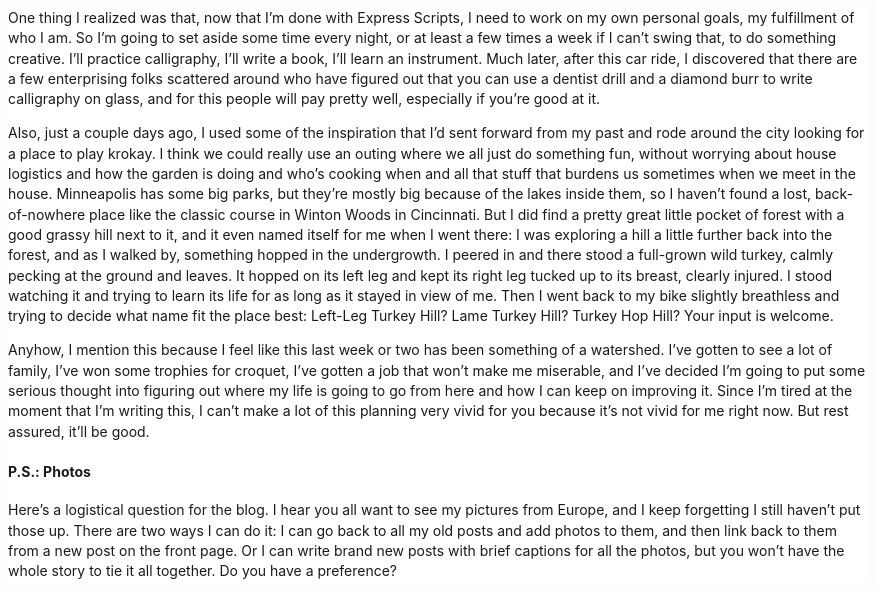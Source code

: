 One thing I realized was that, now that I’m done with Express Scripts, I
need to work on my own personal goals, my fulfillment of who I am. So I’m
going to set aside some time every night, or at least a few times a week if I
can’t swing that, to do something creative. I’ll practice
calligraphy, I’ll write a book, I’ll learn an instrument. Much
later, after this car ride, I discovered that there are a few enterprising
folks scattered around who have figured out that you can use a dentist drill
and a diamond burr to write calligraphy on glass, and for this people will pay
pretty well, especially if you’re good at it.

Also, just a couple days ago, I used some of the inspiration that I’d
sent forward from my past and rode around the city looking for a place to play
krokay. I think we could really use an outing where we all just do something
fun, without worrying about house logistics and how the garden is doing and
who’s cooking when and all that stuff that burdens us sometimes when we
meet in the house. Minneapolis has some big parks, but they’re mostly big
because of the lakes inside them, so I haven’t found a lost,
back-of-nowhere place like the classic course in Winton Woods in Cincinnati.
But I did find a pretty great little pocket of forest with a good grassy hill
next to it, and it even named itself for me when I went there: I was exploring
a hill a little further back into the forest, and as I walked by, something
hopped in the undergrowth. I peered in and there stood a full-grown wild
turkey, calmly pecking at the ground and leaves. It hopped on its left leg and
kept its right leg tucked up to its breast, clearly injured. I stood watching
it and trying to learn its life for as long as it stayed in view of me. Then I
went back to my bike slightly breathless and trying to decide what name fit the
place best: Left-Leg Turkey Hill? Lame Turkey Hill? Turkey Hop Hill? Your input
is welcome.

Anyhow, I mention this because I feel like this last week or two has been
something of a watershed. I’ve gotten to see a lot of family, I’ve
won some trophies for croquet, I’ve gotten a job that won’t make me
miserable, and I’ve decided I’m going to put some serious thought
into figuring out where my life is going to go from here and how I can keep on
improving it. Since I’m tired at the moment that I’m writing this,
I can’t make a lot of this planning very vivid for you because it’s
not vivid for me right now. But rest assured, it’ll be good. 

#### P.S.: Photos

Here’s a logistical question for the blog. I hear you all want to see my
pictures from Europe, and I keep forgetting I still haven’t put those up.
There are two ways I can do it: I can go back to all my old posts and add
photos to them, and then link back to them from a new post on the front page.
Or I can write brand new posts with brief captions for all the photos, but you
won’t have the whole story to tie it all together. Do you have a
preference?
